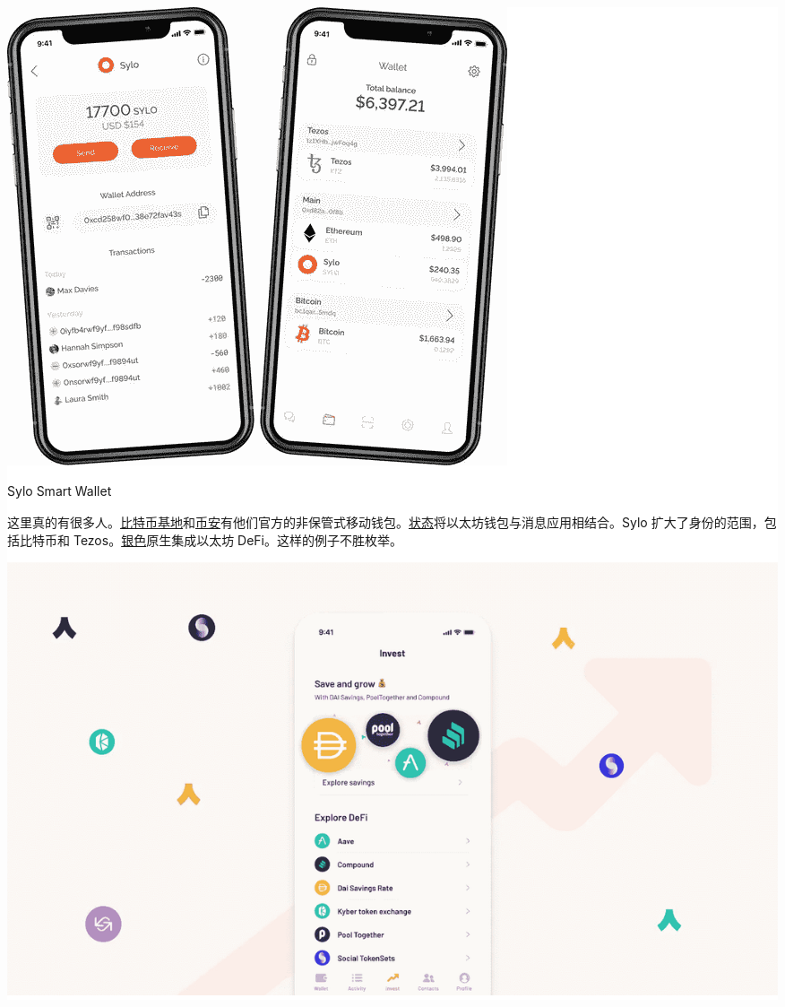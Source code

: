 ![](img/d033acd9ac948dc623653b94982b681d.png)

Sylo Smart Wallet

这里真的有很多人。[比特币基地](https://wallet.coinbase.com/)和[币安](https://trustwallet.com/)有他们官方的非保管式移动钱包。[状态](https://status.im/)将以太坊钱包与消息应用相结合。Sylo 扩大了身份的范围，包括比特币和 Tezos。[银色](https://www.argent.xyz/)原生集成以太坊 DeFi。这样的例子不胜枚举。

![](img/ee6d81eedeae574f79dec6ce71e91d83.png)
